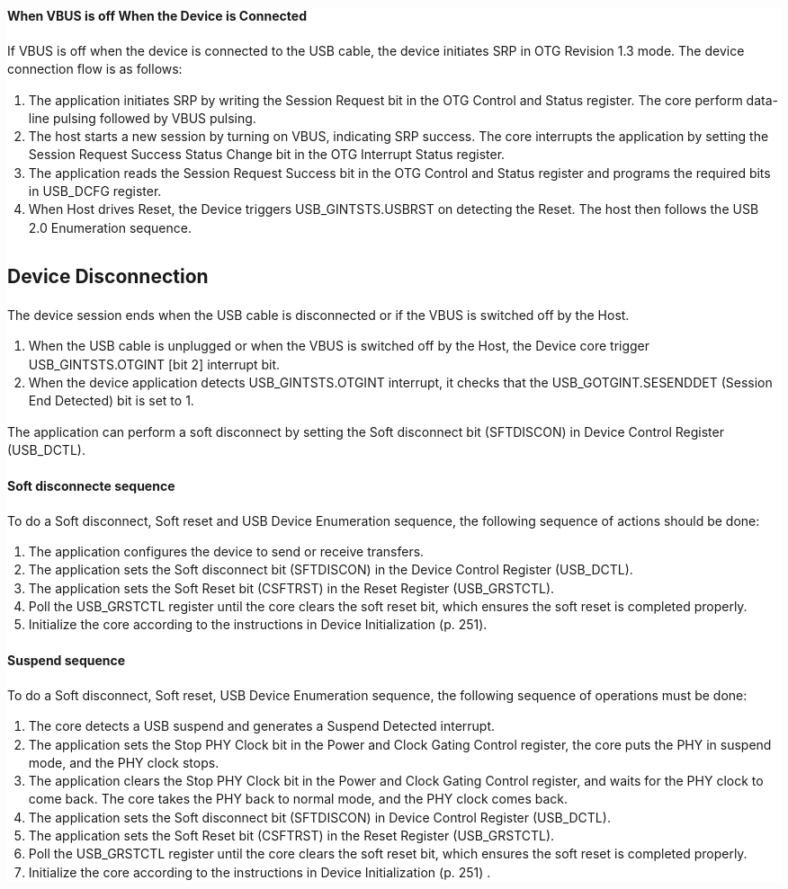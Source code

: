 #### When VBUS is off When the Device is Connected

If VBUS is off when the device is connected to the USB cable, the device
initiates SRP in OTG Revision 1.3 mode. The device connection flow is as
follows:
1. The application initiates SRP by writing the Session Request bit in the OTG
   Control and Status register. The core perform data-line pulsing followed by
   VBUS pulsing.
2. The host starts a new session by turning on VBUS, indicating SRP success. The
   core interrupts the application by setting the Session Request Success Status
   Change bit in the OTG Interrupt Status register.
3. The application reads the Session Request Success bit in the OTG Control and
   Status register and programs the required bits in USB_DCFG register.
4. When Host drives Reset, the Device triggers USB_GINTSTS.USBRST on detecting
   the Reset. The host then follows the USB 2.0 Enumeration sequence.

## Device Disconnection

The device session ends when the USB cable is disconnected or if the VBUS is
switched off by the Host.

1. When the USB cable is unplugged or when the VBUS is switched off by the Host,
   the Device core trigger USB_GINTSTS.OTGINT [bit 2] interrupt bit.
2. When the device application detects USB_GINTSTS.OTGINT interrupt, it checks
   that the USB_GOTGINT.SESENDDET (Session End Detected) bit is set to 1.

The application can perform a soft disconnect by setting the Soft disconnect bit
(SFTDISCON) in Device Control Register (USB_DCTL).

#### Soft disconnecte sequence 

To do a Soft disconnect, Soft reset and USB Device Enumeration sequence, the
following sequence of actions should be done:

1. The application configures the device to send or receive transfers.
2. The application sets the Soft disconnect bit (SFTDISCON) in the Device
   Control Register (USB_DCTL).
3. The application sets the Soft Reset bit (CSFTRST) in the Reset Register
   (USB_GRSTCTL).
4. Poll the USB_GRSTCTL register until the core clears the soft reset bit, which
   ensures the soft reset is completed properly.
5. Initialize the core according to the instructions in Device Initialization
   (p. 251).


#### Suspend sequence


To do a Soft disconnect, Soft reset, USB Device Enumeration sequence, the 
following sequence of operations must be done:

1. The core detects a USB suspend and generates a Suspend Detected interrupt.
2. The application sets the Stop PHY Clock bit in the Power and Clock Gating
   Control register, the core puts the PHY in suspend mode, and the PHY clock
   stops.
3. The application clears the Stop PHY Clock bit in the Power and Clock Gating
   Control register, and waits for the PHY clock to come back. The core takes
   the PHY back to normal mode, and the PHY clock comes back.
4. The application sets the Soft disconnect bit (SFTDISCON) in Device Control
   Register (USB_DCTL).
5. The application sets the Soft Reset bit (CSFTRST) in the Reset Register
   (USB_GRSTCTL).
6. Poll the USB_GRSTCTL register until the core clears the soft reset bit, which
   ensures the soft reset is completed properly.
7. Initialize the core according to the instructions in Device Initialization
   (p. 251) .
  